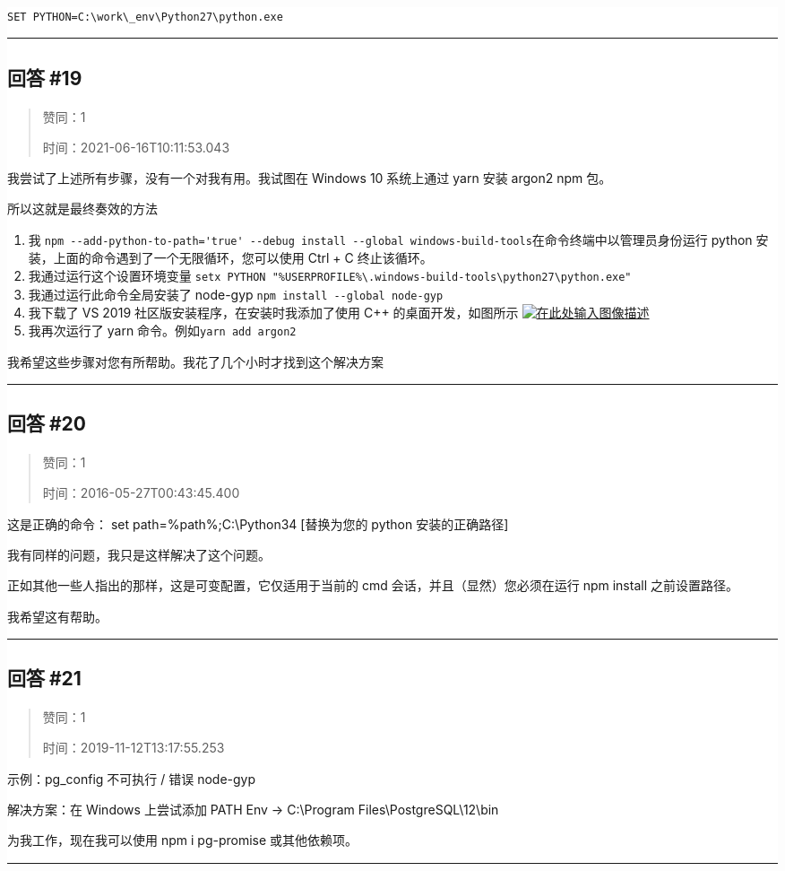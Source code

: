 ```
SET PYTHON=C:\work\_env\Python27\python.exe 
```

* * *

## 回答 #19

> 赞同：1
> 
> 时间：2021-06-16T10:11:53.043

我尝试了上述所有步骤，没有一个对我有用。我试图在 Windows 10 系统上通过 yarn 安装 argon2 npm 包。

所以这就是最终奏效的方法

1.  我 `npm --add-python-to-path='true' --debug install --global windows-build-tools`在命令终端中以管理员身份运行 python 安装，上面的命令遇到了一个无限循环，您可以使用 Ctrl + C 终止该循环。
2.  我通过运行这个设置环境变量 `setx PYTHON "%USERPROFILE%\.windows-build-tools\python27\python.exe"`
3.  我通过运行此命令全局安装了 node-gyp
    `npm install --global node-gyp`
4.  我下载了 VS 2019 社区版安装程序，在安装时我添加了使用 C++ 的桌面开发，如图所示 [![在此处输入图像描述](../Images/b58df593d8aae67ee3e5c707b22197c7.png)](https://i.stack.imgur.com/8IMT6.png)
5.  我再次运行了 yarn 命令。例如`yarn add argon2`

我希望这些步骤对您有所帮助。我花了几个小时才找到这个解决方案

* * *

## 回答 #20

> 赞同：1
> 
> 时间：2016-05-27T00:43:45.400

这是正确的命令： set path=%path%;C:\Python34 [替换为您的 python 安装的正确路径]

我有同样的问题，我只是这样解决了这个问题。

正如其他一些人指出的那样，这是可变配置，它仅适用于当前的 cmd 会话，并且（显然）您必须在运行 npm install 之前设置路径。

我希望这有帮助。

* * *

## 回答 #21

> 赞同：1
> 
> 时间：2019-11-12T13:17:55.253

示例：pg_config 不可执行 / 错误 node-gyp

解决方案：在 Windows 上尝试添加 PATH Env -> C:\Program Files\PostgreSQL\12\bin

为我工作，现在我可以使用 npm i pg-promise 或其他依赖项。

* * *
